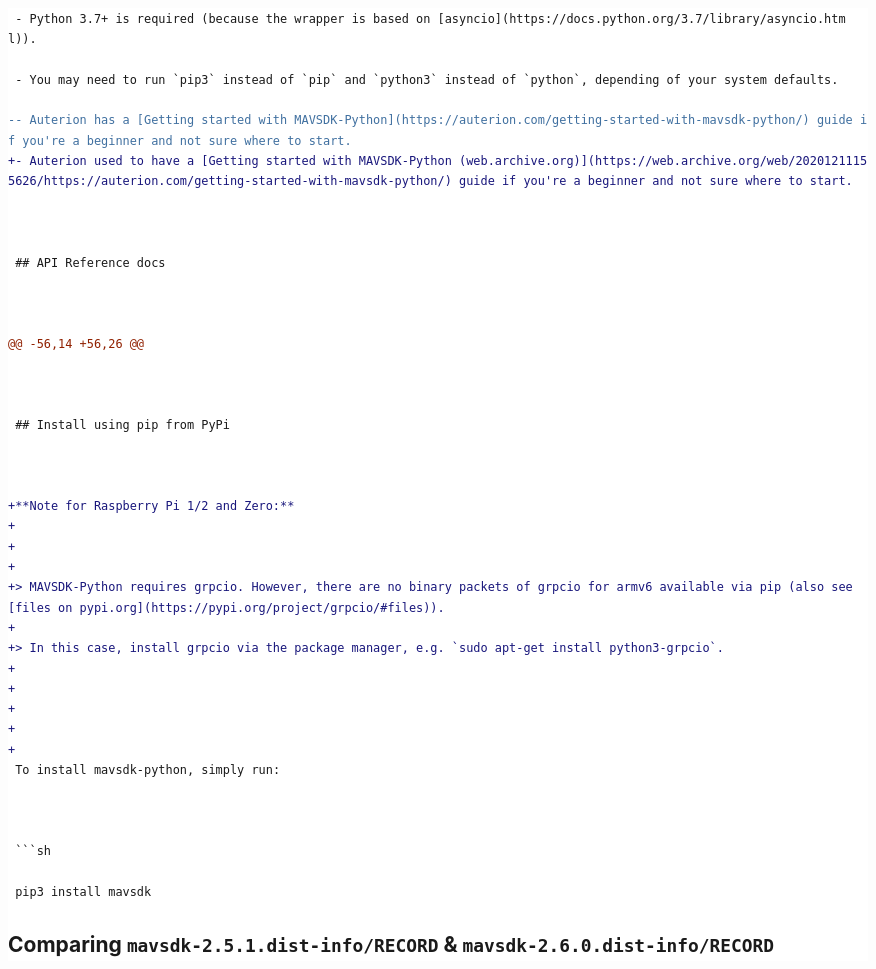 ```diff
 - Python 3.7+ is required (because the wrapper is based on [asyncio](https://docs.python.org/3.7/library/asyncio.html)).
 
 - You may need to run `pip3` instead of `pip` and `python3` instead of `python`, depending of your system defaults.
 
-- Auterion has a [Getting started with MAVSDK-Python](https://auterion.com/getting-started-with-mavsdk-python/) guide if you're a beginner and not sure where to start.
+- Auterion used to have a [Getting started with MAVSDK-Python (web.archive.org)](https://web.archive.org/web/20201211155626/https://auterion.com/getting-started-with-mavsdk-python/) guide if you're a beginner and not sure where to start.
 
 
 
 ## API Reference docs
 
 
 
@@ -56,14 +56,26 @@
 
 
 
 ## Install using pip from PyPi
 
 
 
+**Note for Raspberry Pi 1/2 and Zero:**
+
+
+
+> MAVSDK-Python requires grpcio. However, there are no binary packets of grpcio for armv6 available via pip (also see [files on pypi.org](https://pypi.org/project/grpcio/#files)).
+
+> In this case, install grpcio via the package manager, e.g. `sudo apt-get install python3-grpcio`.
+
+
+
+
+
 To install mavsdk-python, simply run:
 
 
 
 ```sh
 
 pip3 install mavsdk
```

## Comparing `mavsdk-2.5.1.dist-info/RECORD` & `mavsdk-2.6.0.dist-info/RECORD`
